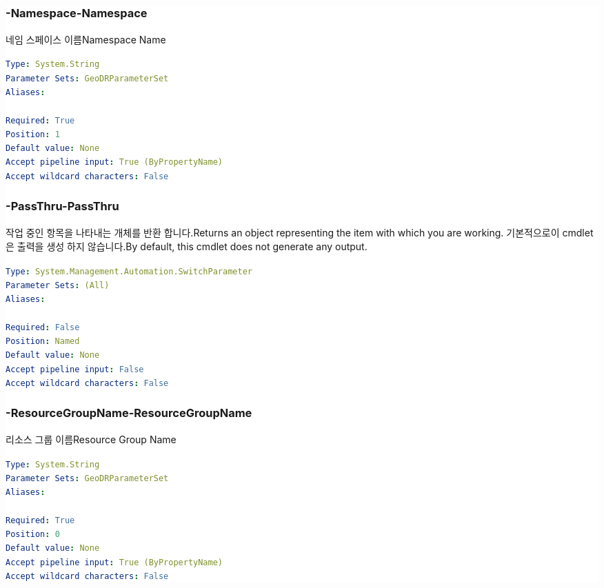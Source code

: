 ### <span data-ttu-id="3a8c6-122">-Namespace</span><span class="sxs-lookup"><span data-stu-id="3a8c6-122">-Namespace</span></span>
<span data-ttu-id="3a8c6-123">네임 스페이스 이름</span><span class="sxs-lookup"><span data-stu-id="3a8c6-123">Namespace Name</span></span>

```yaml
Type: System.String
Parameter Sets: GeoDRParameterSet
Aliases:

Required: True
Position: 1
Default value: None
Accept pipeline input: True (ByPropertyName)
Accept wildcard characters: False
```

### <span data-ttu-id="3a8c6-124">-PassThru</span><span class="sxs-lookup"><span data-stu-id="3a8c6-124">-PassThru</span></span>
<span data-ttu-id="3a8c6-125">작업 중인 항목을 나타내는 개체를 반환 합니다.</span><span class="sxs-lookup"><span data-stu-id="3a8c6-125">Returns an object representing the item with which you are working.</span></span>
<span data-ttu-id="3a8c6-126">기본적으로이 cmdlet은 출력을 생성 하지 않습니다.</span><span class="sxs-lookup"><span data-stu-id="3a8c6-126">By default, this cmdlet does not generate any output.</span></span>

```yaml
Type: System.Management.Automation.SwitchParameter
Parameter Sets: (All)
Aliases:

Required: False
Position: Named
Default value: None
Accept pipeline input: False
Accept wildcard characters: False
```

### <span data-ttu-id="3a8c6-127">-ResourceGroupName</span><span class="sxs-lookup"><span data-stu-id="3a8c6-127">-ResourceGroupName</span></span>
<span data-ttu-id="3a8c6-128">리소스 그룹 이름</span><span class="sxs-lookup"><span data-stu-id="3a8c6-128">Resource Group Name</span></span>

```yaml
Type: System.String
Parameter Sets: GeoDRParameterSet
Aliases:

Required: True
Position: 0
Default value: None
Accept pipeline input: True (ByPropertyName)
Accept wildcard characters: False
```
